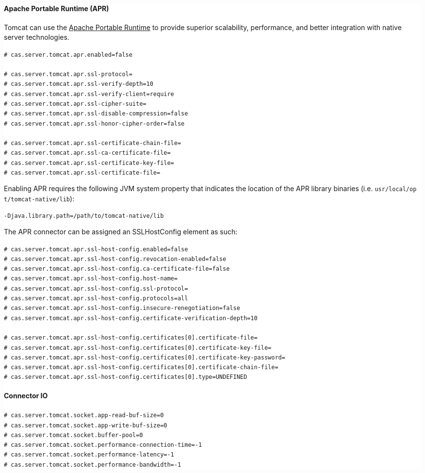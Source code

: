 #### Apache Portable Runtime (APR)

Tomcat can use the [Apache Portable Runtime](https://tomcat.apache.org/tomcat-9.0-doc/apr.html) to provide superior 
scalability, performance, and better integration with native server technologies.

```properties
# cas.server.tomcat.apr.enabled=false

# cas.server.tomcat.apr.ssl-protocol=
# cas.server.tomcat.apr.ssl-verify-depth=10
# cas.server.tomcat.apr.ssl-verify-client=require
# cas.server.tomcat.apr.ssl-cipher-suite=
# cas.server.tomcat.apr.ssl-disable-compression=false
# cas.server.tomcat.apr.ssl-honor-cipher-order=false

# cas.server.tomcat.apr.ssl-certificate-chain-file=
# cas.server.tomcat.apr.ssl-ca-certificate-file=
# cas.server.tomcat.apr.ssl-certificate-key-file=
# cas.server.tomcat.apr.ssl-certificate-file=
```

Enabling APR requires the following JVM system property that indicates the location of the APR library binaries (i.e. `usr/local/opt/tomcat-native/lib`):

```bash
-Djava.library.path=/path/to/tomcat-native/lib
```
   
The APR connector can be assigned an SSLHostConfig element as such:

```properties
# cas.server.tomcat.apr.ssl-host-config.enabled=false
# cas.server.tomcat.apr.ssl-host-config.revocation-enabled=false
# cas.server.tomcat.apr.ssl-host-config.ca-certificate-file=false
# cas.server.tomcat.apr.ssl-host-config.host-name=
# cas.server.tomcat.apr.ssl-host-config.ssl-protocol=
# cas.server.tomcat.apr.ssl-host-config.protocols=all
# cas.server.tomcat.apr.ssl-host-config.insecure-renegotiation=false
# cas.server.tomcat.apr.ssl-host-config.certificate-verification-depth=10

# cas.server.tomcat.apr.ssl-host-config.certificates[0].certificate-file=
# cas.server.tomcat.apr.ssl-host-config.certificates[0].certificate-key-file=
# cas.server.tomcat.apr.ssl-host-config.certificates[0].certificate-key-password=
# cas.server.tomcat.apr.ssl-host-config.certificates[0].certificate-chain-file=
# cas.server.tomcat.apr.ssl-host-config.certificates[0].type=UNDEFINED
```

#### Connector IO

```properties
# cas.server.tomcat.socket.app-read-buf-size=0
# cas.server.tomcat.socket.app-write-buf-size=0
# cas.server.tomcat.socket.buffer-pool=0
# cas.server.tomcat.socket.performance-connection-time=-1
# cas.server.tomcat.socket.performance-latency=-1
# cas.server.tomcat.socket.performance-bandwidth=-1
```
